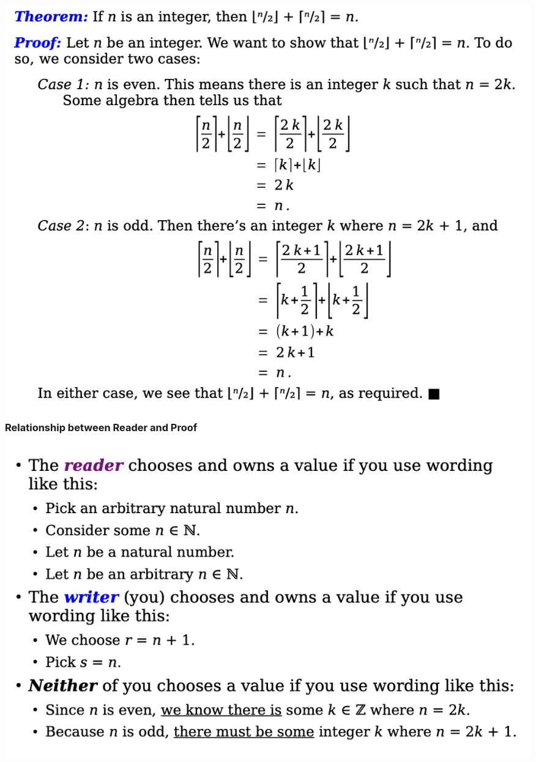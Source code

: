 ![image-20230218161932097](../attachments/cs103.assets/image-20230218161932097.png)

### Relationship between Reader and Proof

![image-20230218161959798](../attachments/cs103.assets/image-20230218161959798.png)
